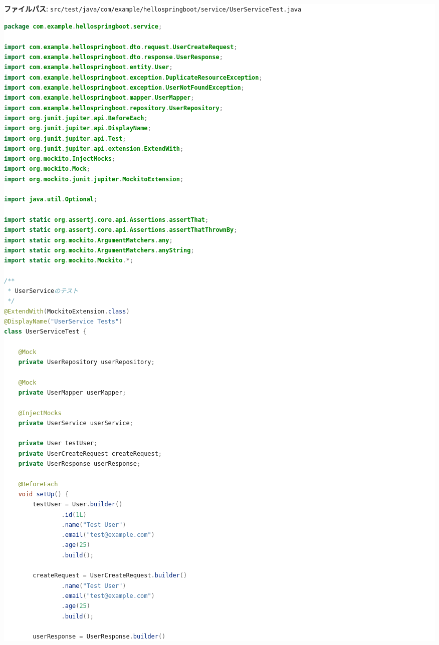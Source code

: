 **ファイルパス**: `src/test/java/com/example/hellospringboot/service/UserServiceTest.java`

```java
package com.example.hellospringboot.service;

import com.example.hellospringboot.dto.request.UserCreateRequest;
import com.example.hellospringboot.dto.response.UserResponse;
import com.example.hellospringboot.entity.User;
import com.example.hellospringboot.exception.DuplicateResourceException;
import com.example.hellospringboot.exception.UserNotFoundException;
import com.example.hellospringboot.mapper.UserMapper;
import com.example.hellospringboot.repository.UserRepository;
import org.junit.jupiter.api.BeforeEach;
import org.junit.jupiter.api.DisplayName;
import org.junit.jupiter.api.Test;
import org.junit.jupiter.api.extension.ExtendWith;
import org.mockito.InjectMocks;
import org.mockito.Mock;
import org.mockito.junit.jupiter.MockitoExtension;

import java.util.Optional;

import static org.assertj.core.api.Assertions.assertThat;
import static org.assertj.core.api.Assertions.assertThatThrownBy;
import static org.mockito.ArgumentMatchers.any;
import static org.mockito.ArgumentMatchers.anyString;
import static org.mockito.Mockito.*;

/**
 * UserServiceのテスト
 */
@ExtendWith(MockitoExtension.class)
@DisplayName("UserService Tests")
class UserServiceTest {

    @Mock
    private UserRepository userRepository;

    @Mock
    private UserMapper userMapper;

    @InjectMocks
    private UserService userService;

    private User testUser;
    private UserCreateRequest createRequest;
    private UserResponse userResponse;

    @BeforeEach
    void setUp() {
        testUser = User.builder()
                .id(1L)
                .name("Test User")
                .email("test@example.com")
                .age(25)
                .build();

        createRequest = UserCreateRequest.builder()
                .name("Test User")
                .email("test@example.com")
                .age(25)
                .build();

        userResponse = UserResponse.builder()
```